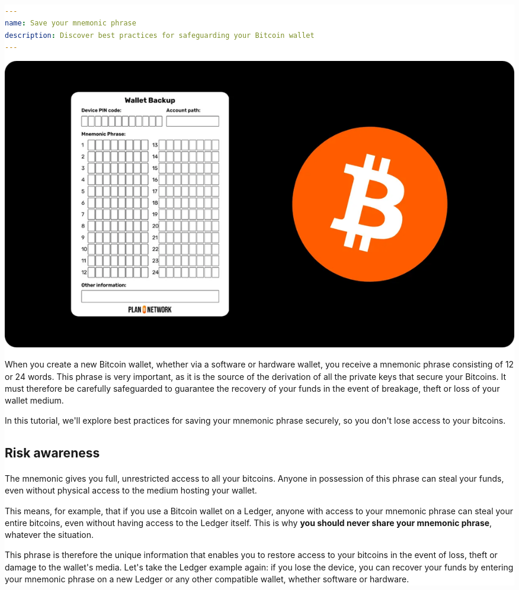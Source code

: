 ```yaml
---
name: Save your mnemonic phrase
description: Discover best practices for safeguarding your Bitcoin wallet
---
```

![cover](assets/cover.webp)

When you create a new Bitcoin wallet, whether via a software or hardware wallet, you receive a mnemonic phrase consisting of 12 or 24 words. This phrase is very important, as it is the source of the derivation of all the private keys that secure your Bitcoins. It must therefore be carefully safeguarded to guarantee the recovery of your funds in the event of breakage, theft or loss of your wallet medium.

In this tutorial, we'll explore best practices for saving your mnemonic phrase securely, so you don't lose access to your bitcoins.

## Risk awareness

The mnemonic gives you full, unrestricted access to all your bitcoins. Anyone in possession of this phrase can steal your funds, even without physical access to the medium hosting your wallet.

This means, for example, that if you use a Bitcoin wallet on a Ledger, anyone with access to your mnemonic phrase can steal your entire bitcoins, even without having access to the Ledger itself. This is why **you should never share your mnemonic phrase**, whatever the situation.

This phrase is therefore the unique information that enables you to restore access to your bitcoins in the event of loss, theft or damage to the wallet's media. Let's take the Ledger example again: if you lose the device, you can recover your funds by entering your mnemonic phrase on a new Ledger or any other compatible wallet, whether software or hardware.
